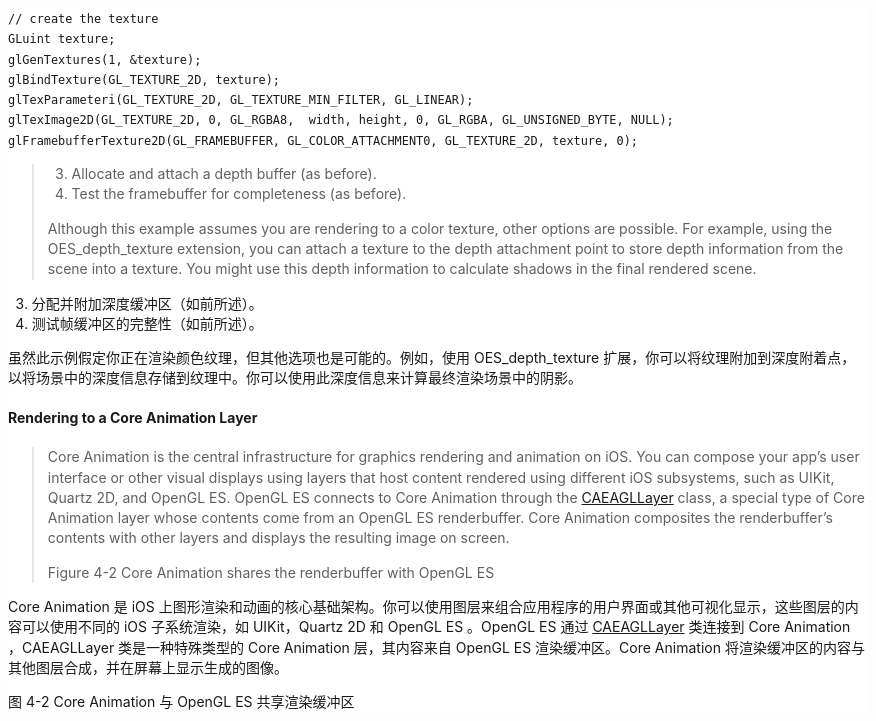```objc
// create the texture
GLuint texture;
glGenTextures(1, &texture);
glBindTexture(GL_TEXTURE_2D, texture);
glTexParameteri(GL_TEXTURE_2D, GL_TEXTURE_MIN_FILTER, GL_LINEAR);
glTexImage2D(GL_TEXTURE_2D, 0, GL_RGBA8,  width, height, 0, GL_RGBA, GL_UNSIGNED_BYTE, NULL);
glFramebufferTexture2D(GL_FRAMEBUFFER, GL_COLOR_ATTACHMENT0, GL_TEXTURE_2D, texture, 0);
```

> 3. Allocate and attach a depth buffer (as before).
> 4. Test the framebuffer for completeness (as before).
>
> Although this example assumes you are rendering to a color texture, other options are possible. For example, using the OES_depth_texture extension, you can attach a texture to the depth attachment point to store depth information from the scene into a texture. You might use this depth information to calculate shadows in the final rendered scene.

3. 分配并附加深度缓冲区（如前所述）。
4. 测试帧缓冲区的完整性（如前所述）。

虽然此示例假定你正在渲染颜色纹理，但其他选项也是可能的。例如，使用 OES_depth_texture 扩展，你可以将纹理附加到深度附着点，以将场景中的深度信息存储到纹理中。你可以使用此深度信息来计算最终渲染场景中的阴影。

#### Rendering to a Core Animation Layer

> Core Animation is the central infrastructure for graphics rendering and animation on iOS. You can compose your app’s user interface or other visual displays using layers that host content rendered using different iOS subsystems, such as UIKit, Quartz 2D, and OpenGL ES. OpenGL ES connects to Core Animation through the [CAEAGLLayer](https://developer.apple.com/documentation/quartzcore/caeagllayer) class, a special type of Core Animation layer whose contents come from an OpenGL ES renderbuffer. Core Animation composites the renderbuffer’s contents with other layers and displays the resulting image on screen.
>
> Figure 4-2  Core Animation shares the renderbuffer with OpenGL ES

Core Animation 是 iOS 上图形渲染和动画的核心基础架构。你可以使用图层来组合应用程序的用户界面或其他可视化显示，这些图层的内容可以使用不同的 iOS 子系统渲染，如 UIKit，Quartz 2D 和 OpenGL ES 。OpenGL ES 通过 [CAEAGLLayer](https://developer.apple.com/documentation/quartzcore/caeagllayer) 类连接到 Core Animation ，CAEAGLLayer 类是一种特殊类型的 Core Animation 层，其内容来自 OpenGL ES 渲染缓冲区。Core Animation 将渲染缓冲区的内容与其他图层合成，并在屏幕上显示生成的图像。

图 4-2 Core Animation 与 OpenGL ES 共享渲染缓冲区
